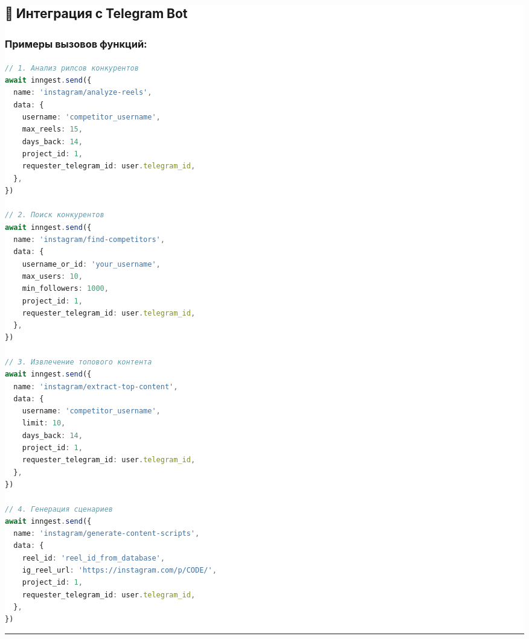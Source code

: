 
## 🔧 Интеграция с Telegram Bot

### Примеры вызовов функций:

```typescript
// 1. Анализ рилсов конкурентов
await inngest.send({
  name: 'instagram/analyze-reels',
  data: {
    username: 'competitor_username',
    max_reels: 15,
    days_back: 14,
    project_id: 1,
    requester_telegram_id: user.telegram_id,
  },
})

// 2. Поиск конкурентов
await inngest.send({
  name: 'instagram/find-competitors',
  data: {
    username_or_id: 'your_username',
    max_users: 10,
    min_followers: 1000,
    project_id: 1,
    requester_telegram_id: user.telegram_id,
  },
})

// 3. Извлечение топового контента
await inngest.send({
  name: 'instagram/extract-top-content',
  data: {
    username: 'competitor_username',
    limit: 10,
    days_back: 14,
    project_id: 1,
    requester_telegram_id: user.telegram_id,
  },
})

// 4. Генерация сценариев
await inngest.send({
  name: 'instagram/generate-content-scripts',
  data: {
    reel_id: 'reel_id_from_database',
    ig_reel_url: 'https://instagram.com/p/CODE/',
    project_id: 1,
    requester_telegram_id: user.telegram_id,
  },
})
```

---